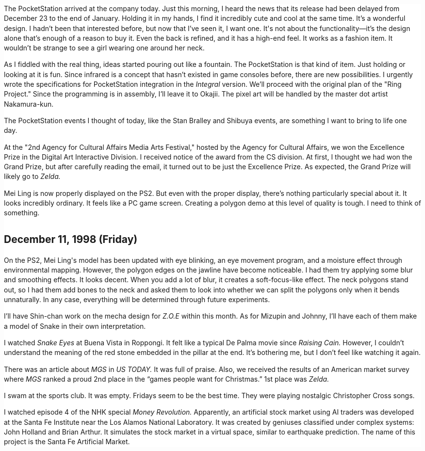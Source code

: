 The PocketStation arrived at the company today. Just this morning, I heard the news that its release had been delayed from December 23 to the end of January. Holding it in my hands, I find it incredibly cute and cool at the same time. It’s a wonderful design. I hadn’t been that interested before, but now that I’ve seen it, I want one. It's not about the functionality—it’s the design alone that’s enough of a reason to buy it. Even the back is refined, and it has a high-end feel. It works as a fashion item. It wouldn’t be strange to see a girl wearing one around her neck.

As I fiddled with the real thing, ideas started pouring out like a fountain. The PocketStation is that kind of item. Just holding or looking at it is fun. Since infrared is a concept that hasn’t existed in game consoles before, there are new possibilities. I urgently wrote the specifications for PocketStation integration in the *Integral* version. We’ll proceed with the original plan of the "Ring Project." Since the programming is in assembly, I’ll leave it to Okajii. The pixel art will be handled by the master dot artist Nakamura-kun.

The PocketStation events I thought of today, like the Stan Bralley and Shibuya events, are something I want to bring to life one day.

At the "2nd Agency for Cultural Affairs Media Arts Festival," hosted by the Agency for Cultural Affairs, we won the Excellence Prize in the Digital Art Interactive Division. I received notice of the award from the CS division. At first, I thought we had won the Grand Prize, but after carefully reading the email, it turned out to be just the Excellence Prize. As expected, the Grand Prize will likely go to *Zelda.*

Mei Ling is now properly displayed on the PS2. But even with the proper display, there’s nothing particularly special about it. It looks incredibly ordinary. It feels like a PC game screen. Creating a polygon demo at this level of quality is tough. I need to think of something.

## December 11, 1998 (Friday)

On the PS2, Mei Ling's model has been updated with eye blinking, an eye movement program, and a moisture effect through environmental mapping. However, the polygon edges on the jawline have become noticeable. I had them try applying some blur and smoothing effects. It looks decent. When you add a lot of blur, it creates a soft-focus-like effect. The neck polygons stand out, so I had them add bones to the neck and asked them to look into whether we can split the polygons only when it bends unnaturally. In any case, everything will be determined through future experiments.

I’ll have Shin-chan work on the mecha design for *Z.O.E* within this month. As for Mizupin and Johnny, I’ll have each of them make a model of Snake in their own interpretation.

I watched *Snake Eyes* at Buena Vista in Roppongi. It felt like a typical De Palma movie since *Raising Cain.* However, I couldn’t understand the meaning of the red stone embedded in the pillar at the end. It’s bothering me, but I don’t feel like watching it again.

There was an article about *MGS* in *US TODAY.* It was full of praise. Also, we received the results of an American market survey where *MGS* ranked a proud 2nd place in the “games people want for Christmas.” 1st place was *Zelda.*

I swam at the sports club. It was empty. Fridays seem to be the best time. They were playing nostalgic Christopher Cross songs.

I watched episode 4 of the NHK special *Money Revolution.* Apparently, an artificial stock market using AI traders was developed at the Santa Fe Institute near the Los Alamos National Laboratory. It was created by geniuses classified under complex systems: John Holland and Brian Arthur. It simulates the stock market in a virtual space, similar to earthquake prediction. The name of this project is the Santa Fe Artificial Market. 

